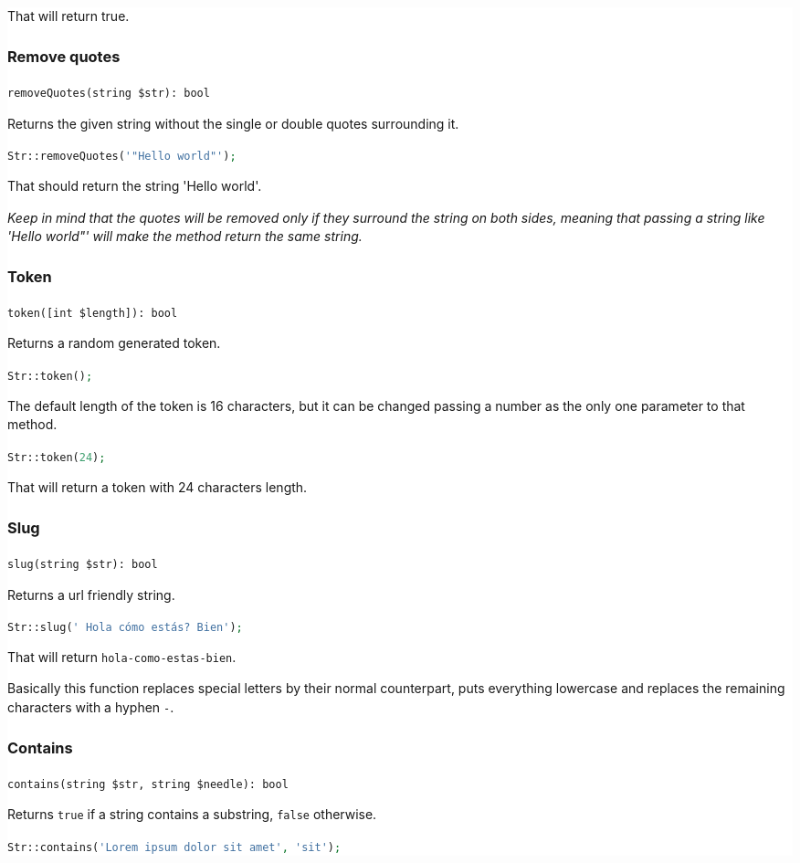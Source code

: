 That will return true.

### Remove quotes

`removeQuotes(string $str): bool`

Returns the given string without the single or double quotes surrounding it.

```php
Str::removeQuotes('"Hello world"');
```

That should return the string 'Hello world'.

_Keep in mind that the quotes will be removed only if they surround the string on both sides, meaning that passing a string like 'Hello world"' will make the method return the same string._

### Token

`token([int $length]): bool`

Returns a random generated token.

```php
Str::token();
```

The default length of the token is 16 characters, but it can be changed passing a number as the only one parameter to that method.

```php
Str::token(24);
```

That will return a token with 24 characters length.

### Slug

`slug(string $str): bool`

Returns a url friendly string.

```php
Str::slug(' Hola cómo estás? Bien');
```

That will return `hola-como-estas-bien`.

Basically this function replaces special letters by their normal counterpart, puts everything lowercase and replaces the remaining characters with a hyphen `-`.


### Contains

`contains(string $str, string $needle): bool`

Returns `true` if a string contains a substring, `false` otherwise.

```php
Str::contains('Lorem ipsum dolor sit amet', 'sit');
```
